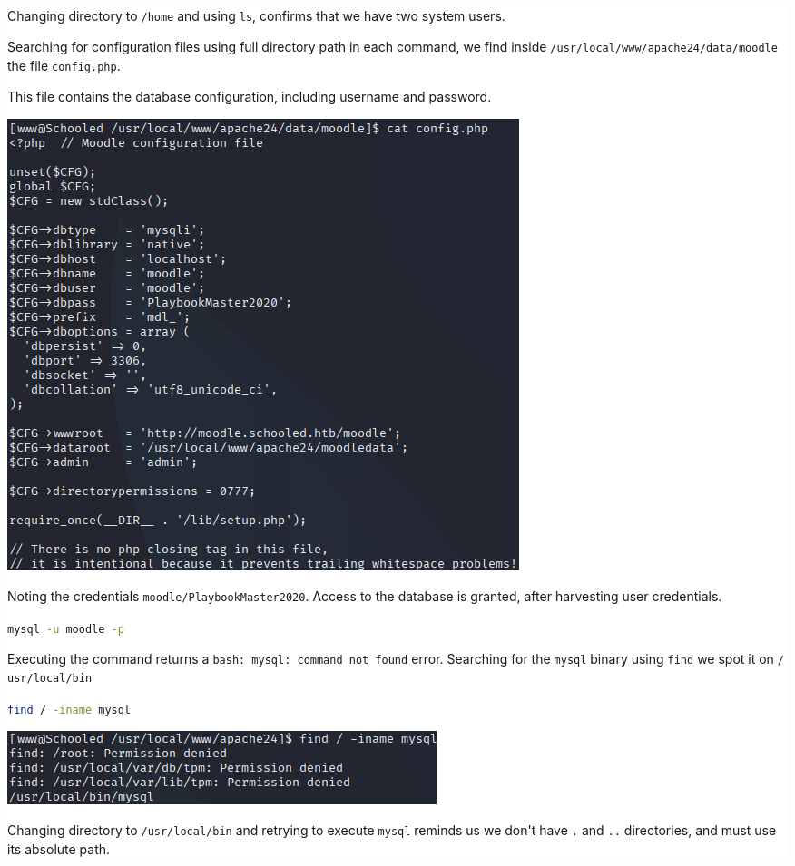 Changing directory to `/home` and using `ls`, confirms that we have two system users.

Searching for configuration files using full directory path in each command, we find inside `/usr/local/www/apache24/data/moodle` the file `config.php`.

This file contains the database configuration, including username and password.

![alt text](images/image-23.png)

Noting the credentials `moodle/PlaybookMaster2020`. Access to the database is granted, after harvesting user credentials.

```bash
mysql -u moodle -p
```

Executing the command returns a `bash: mysql: command not found` error. Searching for the `mysql` binary using `find` we spot it on `/usr/local/bin`

```bash
find / -iname mysql
```

![alt text](images/image-24.png)

Changing directory to `/usr/local/bin` and retrying to execute `mysql` reminds us we don't have `.` and `..` directories, and must use its absolute path. 
